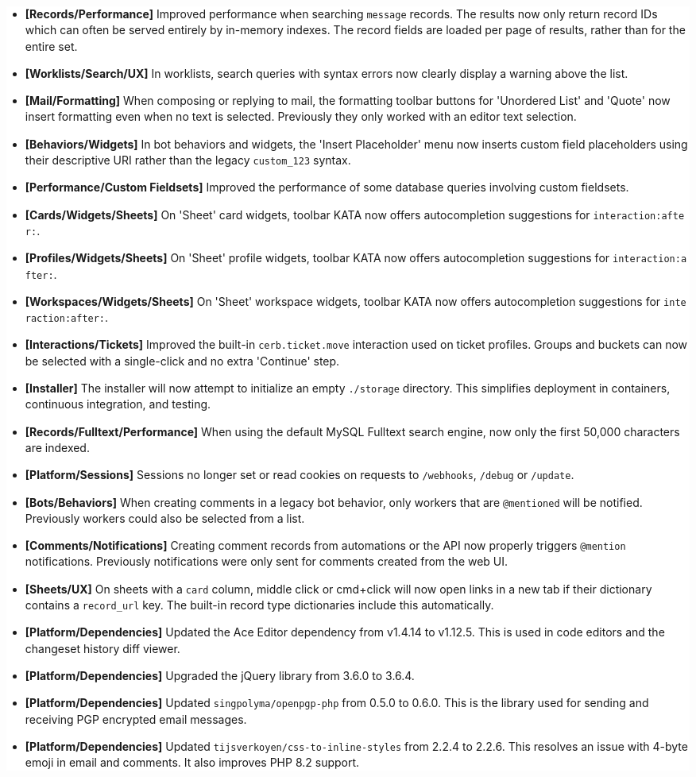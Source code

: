 * **[Records/Performance]** Improved performance when searching `message` records. The results now only return record IDs which can often be served entirely by in-memory indexes. The record fields are loaded per page of results, rather than for the entire set.

* **[Worklists/Search/UX]** In worklists, search queries with syntax errors now clearly display a warning above the list.

* **[Mail/Formatting]** When composing or replying to mail, the formatting toolbar buttons for 'Unordered List' and 'Quote' now insert formatting even when no text is selected. Previously they only worked with an editor text selection.
  
* **[Behaviors/Widgets]** In bot behaviors and widgets, the 'Insert Placeholder' menu now inserts custom field placeholders using their descriptive URI rather than the legacy `custom_123` syntax.

* **[Performance/Custom Fieldsets]** Improved the performance of some database queries involving custom fieldsets.

* **[Cards/Widgets/Sheets]** On 'Sheet' card widgets, toolbar KATA now offers autocompletion suggestions for `interaction:after:`.

* **[Profiles/Widgets/Sheets]** On 'Sheet' profile widgets, toolbar KATA now offers autocompletion suggestions for `interaction:after:`.

* **[Workspaces/Widgets/Sheets]** On 'Sheet' workspace widgets, toolbar KATA now offers autocompletion suggestions for `interaction:after:`.

* **[Interactions/Tickets]** Improved the built-in `cerb.ticket.move` interaction used on ticket profiles. Groups and buckets can now be selected with a single-click and no extra 'Continue' step.

* **[Installer]** The installer will now attempt to initialize an empty `./storage` directory. This simplifies deployment in containers, continuous integration, and testing.

* **[Records/Fulltext/Performance]** When using the default MySQL Fulltext search engine, now only the first 50,000 characters are indexed.

* **[Platform/Sessions]** Sessions no longer set or read cookies on requests to `/webhooks`, `/debug` or `/update`.

* **[Bots/Behaviors]** When creating comments in a legacy bot behavior, only workers that are `@mentioned` will be notified. Previously workers could also be selected from a list.

* **[Comments/Notifications]** Creating comment records from automations or the API now properly triggers `@mention` notifications. Previously notifications were only sent for comments created from the web UI.

* **[Sheets/UX]** On sheets with a `card` column, middle click or cmd+click will now open links in a new tab if their dictionary contains a `record_url` key. The built-in record type dictionaries include this automatically.

* **[Platform/Dependencies]** Updated the Ace Editor dependency from v1.4.14 to v1.12.5. This is used in code editors and the changeset history diff viewer.

* **[Platform/Dependencies]** Upgraded the jQuery library from 3.6.0 to 3.6.4.

* **[Platform/Dependencies]** Updated `singpolyma/openpgp-php` from 0.5.0 to 0.6.0. This is the library used for sending and receiving PGP encrypted email messages.

* **[Platform/Dependencies]** Updated `tijsverkoyen/css-to-inline-styles` from 2.2.4 to 2.2.6. This resolves an issue with 4-byte emoji in email and comments. It also improves PHP 8.2 support.
